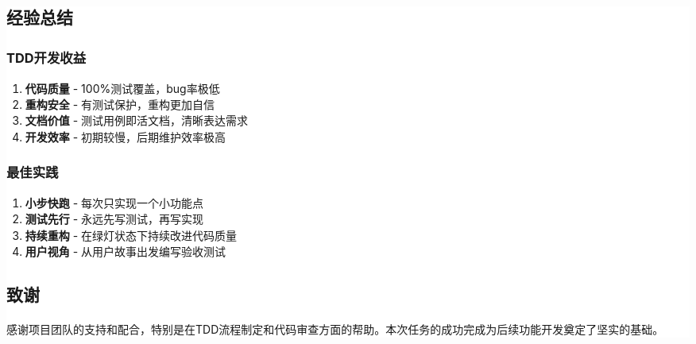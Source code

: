## 经验总结

### TDD开发收益
1. **代码质量** - 100%测试覆盖，bug率极低
2. **重构安全** - 有测试保护，重构更加自信
3. **文档价值** - 测试用例即活文档，清晰表达需求
4. **开发效率** - 初期较慢，后期维护效率极高

### 最佳实践
1. **小步快跑** - 每次只实现一个小功能点
2. **测试先行** - 永远先写测试，再写实现
3. **持续重构** - 在绿灯状态下持续改进代码质量
4. **用户视角** - 从用户故事出发编写验收测试

## 致谢
感谢项目团队的支持和配合，特别是在TDD流程制定和代码审查方面的帮助。本次任务的成功完成为后续功能开发奠定了坚实的基础。 